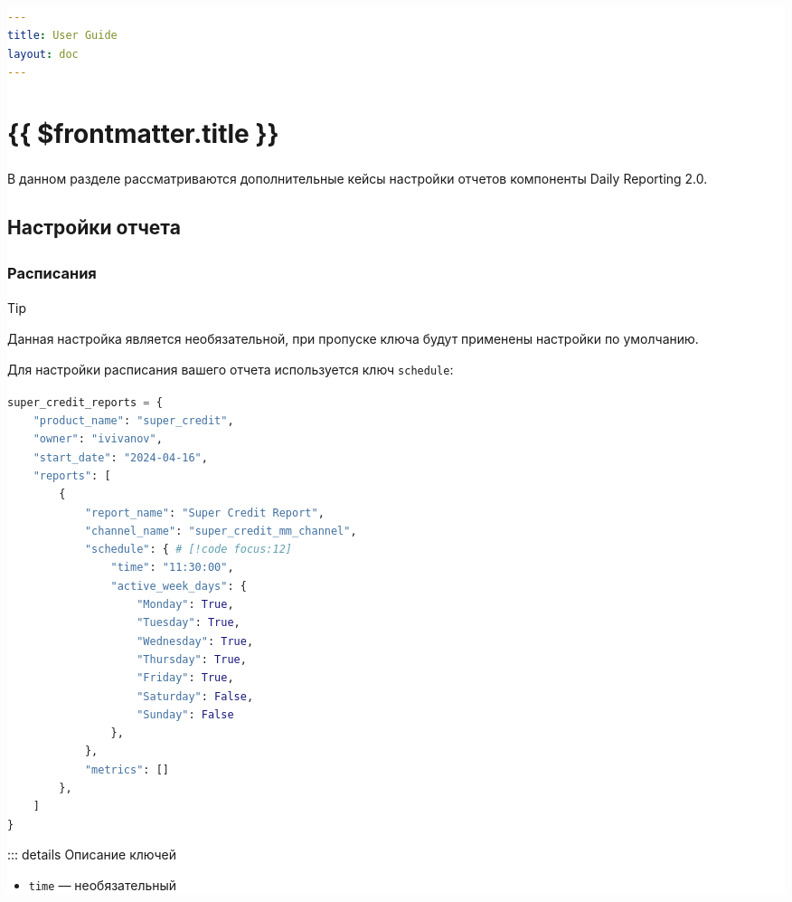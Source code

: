 ```yaml
---
title: User Guide
layout: doc
---
```


# {{ $frontmatter.title }}

В данном разделе рассматриваются дополнительные кейсы настройки отчетов 
компоненты Daily Reporting 2.0.

## Настройки отчета

### Расписания

> [!tip]
> Данная настройка является необязательной, при пропуске ключа будут применены настройки по умолчанию.

Для настройки расписания вашего отчета используется ключ `schedule`:

```python
super_credit_reports = {
    "product_name": "super_credit",
    "owner": "ivivanov",
    "start_date": "2024-04-16",
    "reports": [
        {
            "report_name": "Super Credit Report",
            "channel_name": "super_credit_mm_channel",
            "schedule": { # [!code focus:12]
                "time": "11:30:00",
                "active_week_days": {
                    "Monday": True,
                    "Tuesday": True,
                    "Wednesday": True,
                    "Thursday": True,
                    "Friday": True,
                    "Saturday": False,
                    "Sunday": False
                },
            },
            "metrics": []
        },
    ]
}
```


::: details Описание ключей
- `time` — необязательный
